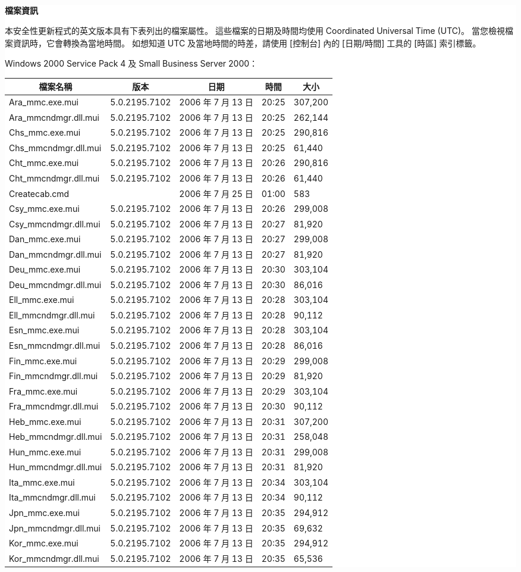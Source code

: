 </tr>
</table>
 
**檔案資訊**

本安全性更新程式的英文版本具有下表列出的檔案屬性。 這些檔案的日期及時間均使用 Coordinated Universal Time (UTC)。 當您檢視檔案資訊時，它會轉換為當地時間。 如想知道 UTC 及當地時間的時差，請使用 \[控制台\] 內的 \[日期/時間\] 工具的 \[時區\] 索引標籤。

Windows 2000 Service Pack 4 及 Small Business Server 2000：

| 檔案名稱              | 版本          | 日期               | 時間  | 大小    |
|-----------------------|---------------|--------------------|-------|---------|
| Ara\_mmc.exe.mui      | 5.0.2195.7102 | 2006 年 7 月 13 日 | 20:25 | 307,200 |
| Ara\_mmcndmgr.dll.mui | 5.0.2195.7102 | 2006 年 7 月 13 日 | 20:25 | 262,144 |
| Chs\_mmc.exe.mui      | 5.0.2195.7102 | 2006 年 7 月 13 日 | 20:25 | 290,816 |
| Chs\_mmcndmgr.dll.mui | 5.0.2195.7102 | 2006 年 7 月 13 日 | 20:25 | 61,440  |
| Cht\_mmc.exe.mui      | 5.0.2195.7102 | 2006 年 7 月 13 日 | 20:26 | 290,816 |
| Cht\_mmcndmgr.dll.mui | 5.0.2195.7102 | 2006 年 7 月 13 日 | 20:26 | 61,440  |
| Createcab.cmd         |               | 2006 年 7 月 25 日 | 01:00 | 583     |
| Csy\_mmc.exe.mui      | 5.0.2195.7102 | 2006 年 7 月 13 日 | 20:26 | 299,008 |
| Csy\_mmcndmgr.dll.mui | 5.0.2195.7102 | 2006 年 7 月 13 日 | 20:27 | 81,920  |
| Dan\_mmc.exe.mui      | 5.0.2195.7102 | 2006 年 7 月 13 日 | 20:27 | 299,008 |
| Dan\_mmcndmgr.dll.mui | 5.0.2195.7102 | 2006 年 7 月 13 日 | 20:27 | 81,920  |
| Deu\_mmc.exe.mui      | 5.0.2195.7102 | 2006 年 7 月 13 日 | 20:30 | 303,104 |
| Deu\_mmcndmgr.dll.mui | 5.0.2195.7102 | 2006 年 7 月 13 日 | 20:30 | 86,016  |
| Ell\_mmc.exe.mui      | 5.0.2195.7102 | 2006 年 7 月 13 日 | 20:28 | 303,104 |
| Ell\_mmcndmgr.dll.mui | 5.0.2195.7102 | 2006 年 7 月 13 日 | 20:28 | 90,112  |
| Esn\_mmc.exe.mui      | 5.0.2195.7102 | 2006 年 7 月 13 日 | 20:28 | 303,104 |
| Esn\_mmcndmgr.dll.mui | 5.0.2195.7102 | 2006 年 7 月 13 日 | 20:28 | 86,016  |
| Fin\_mmc.exe.mui      | 5.0.2195.7102 | 2006 年 7 月 13 日 | 20:29 | 299,008 |
| Fin\_mmcndmgr.dll.mui | 5.0.2195.7102 | 2006 年 7 月 13 日 | 20:29 | 81,920  |
| Fra\_mmc.exe.mui      | 5.0.2195.7102 | 2006 年 7 月 13 日 | 20:29 | 303,104 |
| Fra\_mmcndmgr.dll.mui | 5.0.2195.7102 | 2006 年 7 月 13 日 | 20:30 | 90,112  |
| Heb\_mmc.exe.mui      | 5.0.2195.7102 | 2006 年 7 月 13 日 | 20:31 | 307,200 |
| Heb\_mmcndmgr.dll.mui | 5.0.2195.7102 | 2006 年 7 月 13 日 | 20:31 | 258,048 |
| Hun\_mmc.exe.mui      | 5.0.2195.7102 | 2006 年 7 月 13 日 | 20:31 | 299,008 |
| Hun\_mmcndmgr.dll.mui | 5.0.2195.7102 | 2006 年 7 月 13 日 | 20:31 | 81,920  |
| Ita\_mmc.exe.mui      | 5.0.2195.7102 | 2006 年 7 月 13 日 | 20:34 | 303,104 |
| Ita\_mmcndmgr.dll.mui | 5.0.2195.7102 | 2006 年 7 月 13 日 | 20:34 | 90,112  |
| Jpn\_mmc.exe.mui      | 5.0.2195.7102 | 2006 年 7 月 13 日 | 20:35 | 294,912 |
| Jpn\_mmcndmgr.dll.mui | 5.0.2195.7102 | 2006 年 7 月 13 日 | 20:35 | 69,632  |
| Kor\_mmc.exe.mui      | 5.0.2195.7102 | 2006 年 7 月 13 日 | 20:35 | 294,912 |
| Kor\_mmcndmgr.dll.mui | 5.0.2195.7102 | 2006 年 7 月 13 日 | 20:35 | 65,536  |